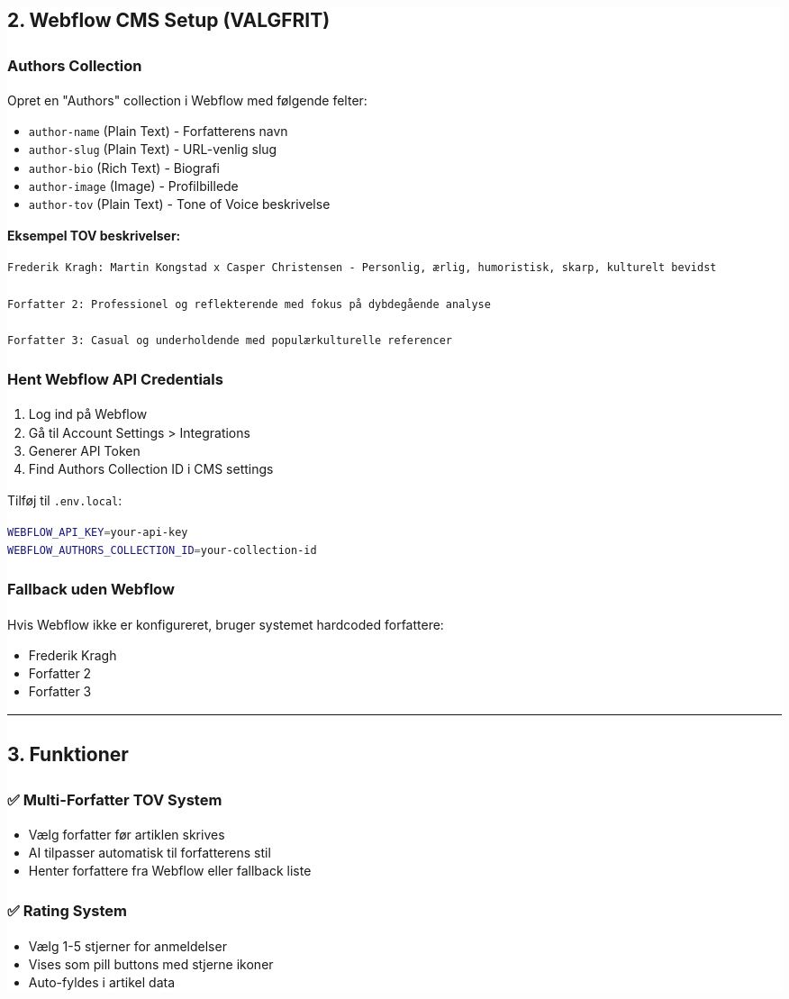 
## 2. Webflow CMS Setup (VALGFRIT)

### Authors Collection

Opret en "Authors" collection i Webflow med følgende felter:

- `author-name` (Plain Text) - Forfatterens navn
- `author-slug` (Plain Text) - URL-venlig slug
- `author-bio` (Rich Text) - Biografi
- `author-image` (Image) - Profilbillede
- `author-tov` (Plain Text) - Tone of Voice beskrivelse

**Eksempel TOV beskrivelser:**
```
Frederik Kragh: Martin Kongstad x Casper Christensen - Personlig, ærlig, humoristisk, skarp, kulturelt bevidst

Forfatter 2: Professionel og reflekterende med fokus på dybdegående analyse

Forfatter 3: Casual og underholdende med populærkulturelle referencer
```

### Hent Webflow API Credentials

1. Log ind på Webflow
2. Gå til Account Settings > Integrations
3. Generer API Token
4. Find Authors Collection ID i CMS settings

Tilføj til `.env.local`:
```bash
WEBFLOW_API_KEY=your-api-key
WEBFLOW_AUTHORS_COLLECTION_ID=your-collection-id
```

### Fallback uden Webflow

Hvis Webflow ikke er konfigureret, bruger systemet hardcoded forfattere:
- Frederik Kragh
- Forfatter 2
- Forfatter 3

---

## 3. Funktioner

### ✅ Multi-Forfatter TOV System
- Vælg forfatter før artiklen skrives
- AI tilpasser automatisk til forfatterens stil
- Henter forfattere fra Webflow eller fallback liste

### ✅ Rating System
- Vælg 1-5 stjerner for anmeldelser
- Vises som pill buttons med stjerne ikoner
- Auto-fyldes i artikel data
